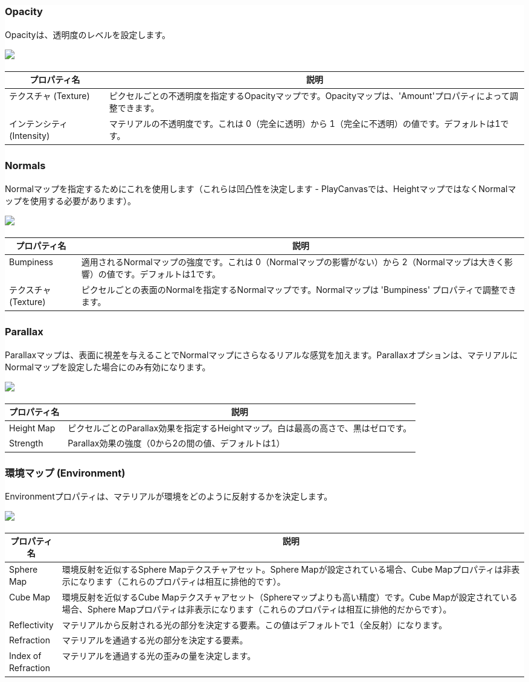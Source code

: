 ### Opacity

Opacityは、透明度のレベルを設定します。

<img loading="lazy" src="/images/user-manual/material-inspector/opacity.jpg" width="300" />

| プロパティ名   | 説明 |
|------------|-------------|
| テクスチャ (Texture)    | ピクセルごとの不透明度を指定するOpacityマップです。Opacityマップは、'Amount'プロパティによって調整できます。 |
| インテンシティ (Intensity)  | マテリアルの不透明度です。これは 0（完全に透明）から 1（完全に不透明）の値です。デフォルトは1です。 |

### Normals

Normalマップを指定するためにこれを使用します（これらは凹凸性を決定します - PlayCanvasでは、HeightマップではなくNormalマップを使用する必要があります）。

<img loading="lazy" src="/images/user-manual/material-inspector/normals.jpg" width="300" />

| プロパティ名   | 説明 |
|------------|-------------|
| Bumpiness  | 適用されるNormalマップの強度です。これは 0（Normalマップの影響がない）から 2（Normalマップは大きく影響）の値です。デフォルトは1です。 |
| テクスチャ (Texture)    | ピクセルごとの表面のNormalを指定するNormalマップです。Normalマップは 'Bumpiness' プロパティで調整できます。 |

### Parallax

Parallaxマップは、表面に視差を与えることでNormalマップにさらなるリアルな感覚を加えます。Parallaxオプションは、マテリアルにNormalマップを設定した場合にのみ有効になります。

<img loading="lazy" src="/images/user-manual/material-inspector/parallax.jpg" width="300" />

| プロパティ名    | 説明 |
|-------------|-------------|
| Height Map  | ピクセルごとのParallax効果を指定するHeightマップ。白は最高の高さで、黒はゼロです。  |
| Strength    | Parallax効果の強度（0から2の間の値、デフォルトは1） |

### 環境マップ (Environment)

Environmentプロパティは、マテリアルが環境をどのように反射するかを決定します。

<img loading="lazy" src="/images/user-manual/material-inspector/environment.jpg" width="300" />

| プロパティ名            | 説明 |
|---------------------|-------------|
| Sphere Map          | 環境反射を近似するSphere Mapテクスチャアセット。Sphere Mapが設定されている場合、Cube Mapプロパティは非表示になります（これらのプロパティは相互に排他的です）。 |
| Cube Map            | 環境反射を近似するCube Mapテクスチャアセット（Sphereマップよりも高い精度）です。Cube Mapが設定されている場合、Sphere Mapプロパティは非表示になります（これらのプロパティは相互に排他的だからです）。 |
| Reflectivity        | マテリアルから反射される光の部分を決定する要素。この値はデフォルトで1（全反射）になります。 |
| Refraction          | マテリアルを通過する光の部分を決定する要素。 |
| Index of Refraction | マテリアルを通過する光の歪みの量を決定します。 |
